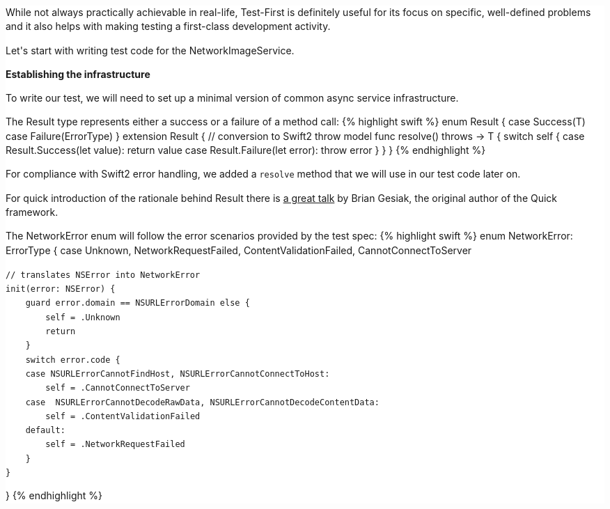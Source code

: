 While not always practically achievable in real-life, Test-First is definitely useful for its focus on specific, well-defined problems and it also helps with making testing a first-class development activity.

Let's start with writing test code for the NetworkImageService.

**Establishing the infrastructure**

To write our test, we will need to set up a minimal version of common async service infrastructure.

The Result<T> type represents either a success or a failure of a method call:
{% highlight swift %}
enum Result<T> {
    case Success(T)
    case Failure(ErrorType)
}
extension Result {
    // conversion to Swift2 throw model
    func resolve() throws -> T {
        switch self {
        case Result.Success(let value): return value
        case Result.Failure(let error): throw error
        }
    }
}
{% endhighlight %}

For compliance with Swift2 error handling, we added a `resolve` method that we will use in our test code later on.

For quick introduction of the rationale behind Result there is [a great talk](https://realm.io/news/compelling-code) by Brian Gesiak, the original author of the Quick framework.

The NetworkError enum will follow the error scenarios provided by the test spec:
{% highlight swift %}
enum NetworkError: ErrorType {
    case Unknown, NetworkRequestFailed, ContentValidationFailed, CannotConnectToServer

    // translates NSError into NetworkError
    init(error: NSError) {
        guard error.domain == NSURLErrorDomain else {
            self = .Unknown
            return
        }
        switch error.code {
        case NSURLErrorCannotFindHost, NSURLErrorCannotConnectToHost:
            self = .CannotConnectToServer
        case  NSURLErrorCannotDecodeRawData, NSURLErrorCannotDecodeContentData:
            self = .ContentValidationFailed
        default:
            self = .NetworkRequestFailed
        }
    }
}
{% endhighlight %}
